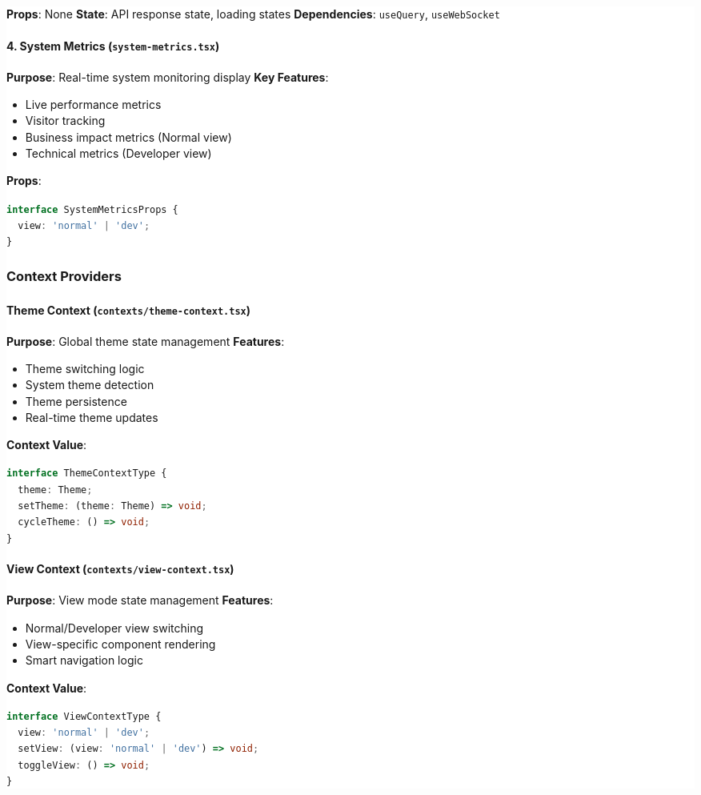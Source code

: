 **Props**: None
**State**: API response state, loading states
**Dependencies**: `useQuery`, `useWebSocket`

#### 4. System Metrics (`system-metrics.tsx`)
**Purpose**: Real-time system monitoring display
**Key Features**:
- Live performance metrics
- Visitor tracking
- Business impact metrics (Normal view)
- Technical metrics (Developer view)

**Props**:
```typescript
interface SystemMetricsProps {
  view: 'normal' | 'dev';
}
```

### Context Providers

#### Theme Context (`contexts/theme-context.tsx`)
**Purpose**: Global theme state management
**Features**:
- Theme switching logic
- System theme detection
- Theme persistence
- Real-time theme updates

**Context Value**:
```typescript
interface ThemeContextType {
  theme: Theme;
  setTheme: (theme: Theme) => void;
  cycleTheme: () => void;
}
```

#### View Context (`contexts/view-context.tsx`)
**Purpose**: View mode state management
**Features**:
- Normal/Developer view switching
- View-specific component rendering
- Smart navigation logic

**Context Value**:
```typescript
interface ViewContextType {
  view: 'normal' | 'dev';
  setView: (view: 'normal' | 'dev') => void;
  toggleView: () => void;
}
```
